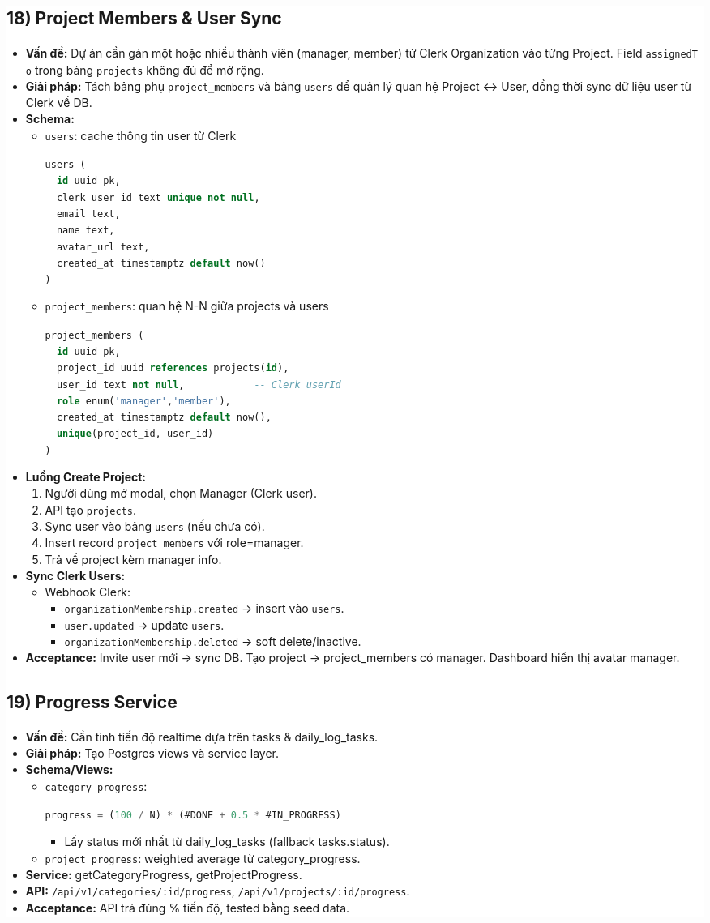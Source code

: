 ## 18) Project Members & User Sync

- **Vấn đề:** Dự án cần gán một hoặc nhiều thành viên (manager, member) từ Clerk Organization vào từng Project. Field `assignedTo` trong bảng `projects` không đủ để mở rộng.
- **Giải pháp:** Tách bảng phụ `project_members` và bảng `users` để quản lý quan hệ Project ↔ User, đồng thời sync dữ liệu user từ Clerk về DB.
- **Schema:**
  - `users`: cache thông tin user từ Clerk
    ```sql
    users (
      id uuid pk,
      clerk_user_id text unique not null,
      email text,
      name text,
      avatar_url text,
      created_at timestamptz default now()
    )
    ```
  - `project_members`: quan hệ N-N giữa projects và users
    ```sql
    project_members (
      id uuid pk,
      project_id uuid references projects(id),
      user_id text not null,            -- Clerk userId
      role enum('manager','member'),
      created_at timestamptz default now(),
      unique(project_id, user_id)
    )
    ```
- **Luồng Create Project:**
  1. Người dùng mở modal, chọn Manager (Clerk user).
  2. API tạo `projects`.
  3. Sync user vào bảng `users` (nếu chưa có).
  4. Insert record `project_members` với role=manager.
  5. Trả về project kèm manager info.
- **Sync Clerk Users:**
  - Webhook Clerk:
    * `organizationMembership.created` → insert vào `users`.
    * `user.updated` → update `users`.
    * `organizationMembership.deleted` → soft delete/inactive.
- **Acceptance:** Invite user mới → sync DB. Tạo project → project_members có manager. Dashboard hiển thị avatar manager.

## 19) Progress Service

- **Vấn đề:** Cần tính tiến độ realtime dựa trên tasks & daily_log_tasks.
- **Giải pháp:** Tạo Postgres views và service layer.
- **Schema/Views:**
  - `category_progress`:
    ```sql
    progress = (100 / N) * (#DONE + 0.5 * #IN_PROGRESS)
    ```
    - Lấy status mới nhất từ daily_log_tasks (fallback tasks.status).
  - `project_progress`: weighted average từ category_progress.
- **Service:** getCategoryProgress, getProjectProgress.
- **API:** `/api/v1/categories/:id/progress`, `/api/v1/projects/:id/progress`.
- **Acceptance:** API trả đúng % tiến độ, tested bằng seed data.
